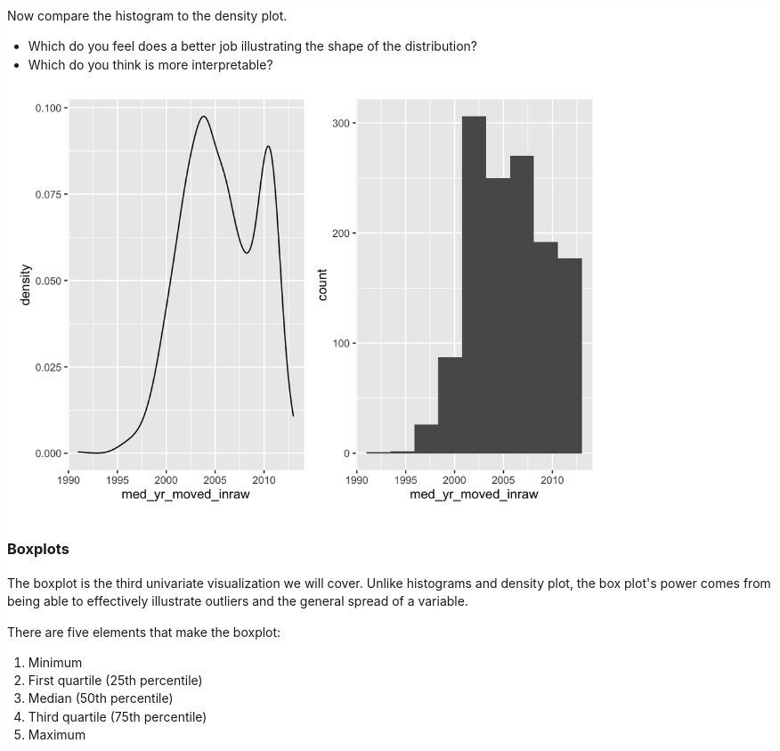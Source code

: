 
Now compare the histogram to the density plot. 

* Which do you feel does a better job illustrating the shape of the distribution?
* Which do you think is more interpretable?

<img src="04b-visualization-strategies_files/figure-html/unnamed-chunk-6-1.png" width="672" />




### Boxplots

The boxplot is the third univariate visualization we will cover. Unlike histograms and density plot, the box plot's power comes from being able to effectively illustrate outliers and the general spread of a variable. 

There are five elements that make the boxplot:

1. Minimum
2. First quartile (25th percentile)
3. Median (50th percentile)
3. Third quartile (75th percentile)
3. Maximum 
